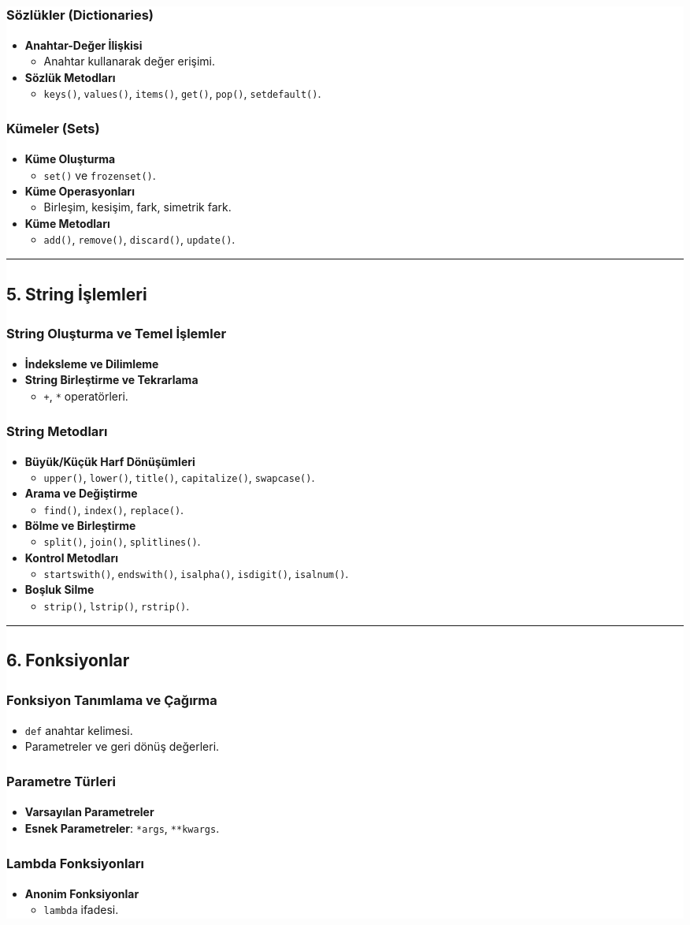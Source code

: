 ### Sözlükler (Dictionaries)
- **Anahtar-Değer İlişkisi**
  - Anahtar kullanarak değer erişimi.
- **Sözlük Metodları**
  - `keys()`, `values()`, `items()`, `get()`, `pop()`, `setdefault()`.

### Kümeler (Sets)
- **Küme Oluşturma**
  - `set()` ve `frozenset()`.
- **Küme Operasyonları**
  - Birleşim, kesişim, fark, simetrik fark.
- **Küme Metodları**
  - `add()`, `remove()`, `discard()`, `update()`.

---

## 5. String İşlemleri

### String Oluşturma ve Temel İşlemler
- **İndeksleme ve Dilimleme**
- **String Birleştirme ve Tekrarlama**
  - `+`, `*` operatörleri.

### String Metodları
- **Büyük/Küçük Harf Dönüşümleri**
  - `upper()`, `lower()`, `title()`, `capitalize()`, `swapcase()`.
- **Arama ve Değiştirme**
  - `find()`, `index()`, `replace()`.
- **Bölme ve Birleştirme**
  - `split()`, `join()`, `splitlines()`.
- **Kontrol Metodları**
  - `startswith()`, `endswith()`, `isalpha()`, `isdigit()`, `isalnum()`.
- **Boşluk Silme**
  - `strip()`, `lstrip()`, `rstrip()`.

---

## 6. Fonksiyonlar

### Fonksiyon Tanımlama ve Çağırma
- `def` anahtar kelimesi.
- Parametreler ve geri dönüş değerleri.

### Parametre Türleri
- **Varsayılan Parametreler**
- **Esnek Parametreler**: `*args`, `**kwargs`.

### Lambda Fonksiyonları
- **Anonim Fonksiyonlar**
  - `lambda` ifadesi.
